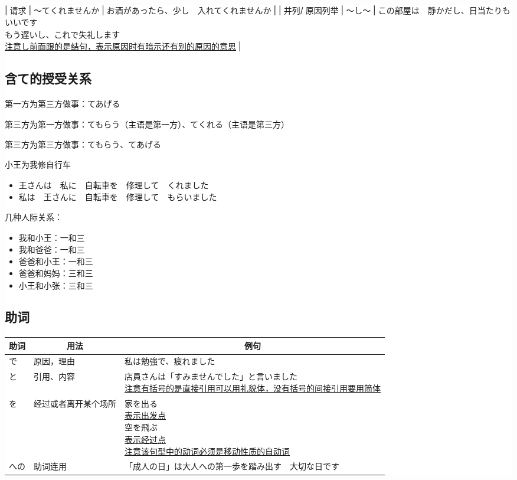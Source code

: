 | 请求               | ～てくれませんか                                   | お酒があったら、少し　入れてくれませんか                     |
| 并列/ 原因列举     | ～し～                                             | この部屋は　静かだし、日当たりもいいです<br />もう遅いし、これで失礼します<br /><u>注意し前面跟的是结句</u><u>，表示原因时有暗示还有别的原因的意思</u> |

## 含て的授受关系

第一方为第三方做事：てあげる

第三方为第一方做事：てもらう（主语是第一方）、てくれる（主语是第三方）

第三方为第三方做事：てもらう、てあげる

小王为我修自行车

* 王さんは　私に　自転車を　修理して　くれました
* 私は　王さんに　自転車を　修理して　もらいました

几种人际关系：

* 我和小王：一和三
* 我和爸爸：一和三
* 爸爸和小王：一和三
* 爸爸和妈妈：三和三
* 小王和小张：三和三 

## 助词

| 助词 | 用法                 | 例句                                                         |
| ---- | -------------------- | ------------------------------------------------------------ |
| で   | 原因，理由           | 私は勉強で、疲れました                                       |
| と   | 引用、内容           | 店員さんは「すみませんでした」と言いました<br /><u>注意有括号的是直接引用可以用礼貌体，没有括号的间接引用要用简体</u> |
| を   | 经过或者离开某个场所 | 家を出る<br /><u>表示出发点</u><br />空を飛ぶ<br /><u>表示经过点</u><br /><u>注意该句型中的动词必须是移动性质的自动词</u> |
| への | 助词连用             | 「成人の日」は大人への第一歩を踏み出す　大切な日です         |

